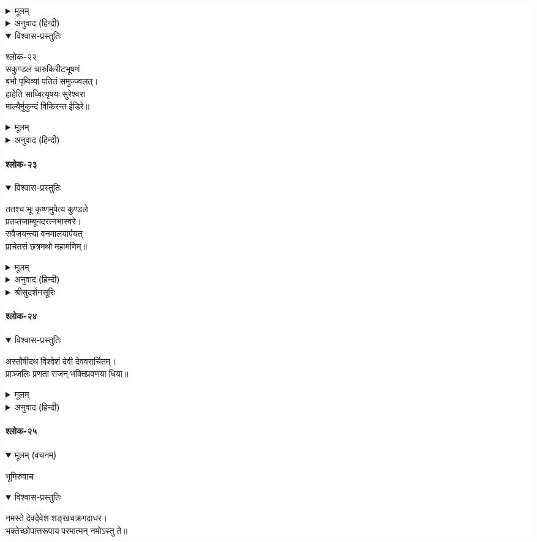 <details><summary>मूलम्</summary></details>

<details><summary>अनुवाद (हिन्दी)</summary></details>

<details open><summary>विश्वास-प्रस्तुतिः</summary>

श्लोक-२२  
सकुण्डलं चारुकिरीटभूषणं  
बभौ पृथिव्यां पतितं समुज्ज्वलत्।  
हाहेति साध्वित्यृषयः सुरेश्वरा  
माल्यैर्मुकुन्दं विकिरन्त ईडिरे॥
</details>

<details><summary>मूलम्</summary></details>

<details><summary>अनुवाद (हिन्दी)</summary></details>

#### श्लोक-२३


<details open><summary>विश्वास-प्रस्तुतिः</summary>

ततश्च भूः कृष्णमुपेत्य कुण्डले  
प्रतप्तजाम्बूनदरत्नभास्वरे।  
सवैजयन्त्या वनमालयार्पयत्  
प्राचेतसं छत्रमथो महामणिम्॥
</details>

<details><summary>मूलम्</summary></details>

<details><summary>अनुवाद (हिन्दी)</summary></details>

<details><summary>श्रीसुदर्शनसूरिः</summary></details>

#### श्लोक-२४


<details open><summary>विश्वास-प्रस्तुतिः</summary>

अस्तौषीदथ विश्वेशं देवी देववरार्चितम्।  
प्राञ्जलिः प्रणता राजन् भक्तिप्रवणया धिया॥
</details>

<details><summary>मूलम्</summary></details>

<details><summary>अनुवाद (हिन्दी)</summary></details>

#### श्लोक-२५


<details open><summary>मूलम् (वचनम्)</summary>

भूमिरुवाच
</details>

<details open><summary>विश्वास-प्रस्तुतिः</summary>

नमस्ते देवदेवेश शङ्खचक्रगदाधर।  
भक्तेच्छोपात्तरूपाय परमात्मन् नमोऽस्तु ते॥
</details>

